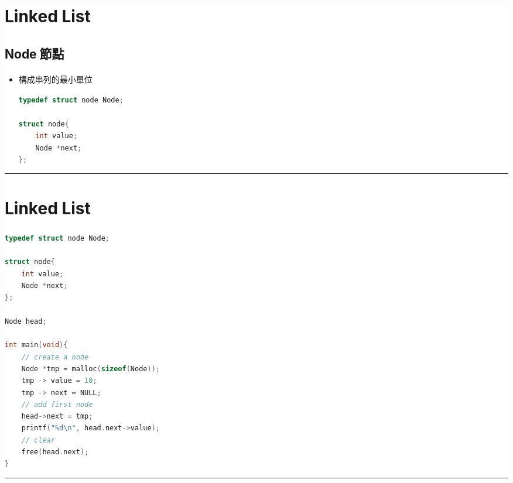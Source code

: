 
# Linked List
## Node 節點

- 構成串列的最小單位
    ```c
    typedef struct node Node;

    struct node{
        int value;
        Node *next;
    };

    ```

---

# Linked List

```c
typedef struct node Node;

struct node{
    int value;
    Node *next;
};

Node head;

int main(void){
    // create a node
    Node *tmp = malloc(sizeof(Node));
    tmp -> value = 10;
    tmp -> next = NULL;
    // add first node
    head->next = tmp;
    printf("%d\n", head.next->value);
    // clear
    free(head.next);
}
```

---
